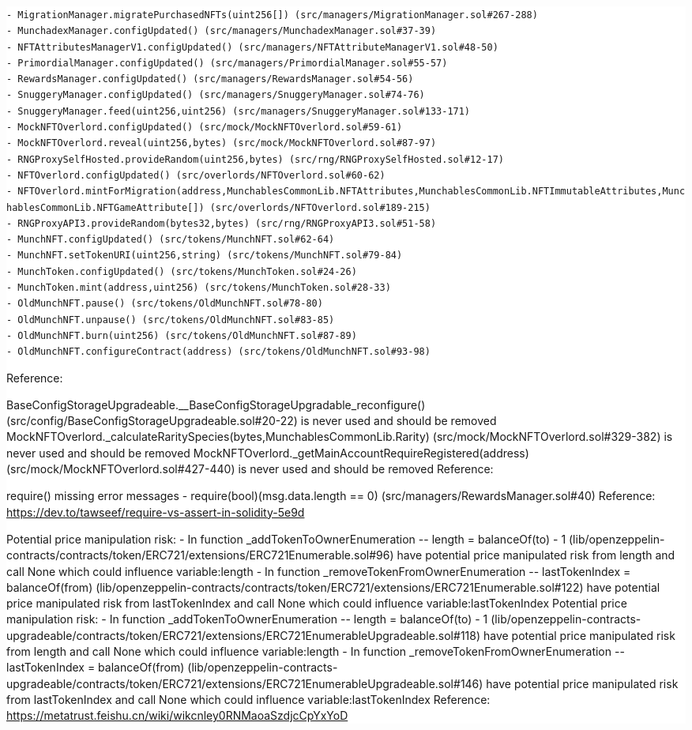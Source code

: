 	- MigrationManager.migratePurchasedNFTs(uint256[]) (src/managers/MigrationManager.sol#267-288)
	- MunchadexManager.configUpdated() (src/managers/MunchadexManager.sol#37-39)
	- NFTAttributesManagerV1.configUpdated() (src/managers/NFTAttributeManagerV1.sol#48-50)
	- PrimordialManager.configUpdated() (src/managers/PrimordialManager.sol#55-57)
	- RewardsManager.configUpdated() (src/managers/RewardsManager.sol#54-56)
	- SnuggeryManager.configUpdated() (src/managers/SnuggeryManager.sol#74-76)
	- SnuggeryManager.feed(uint256,uint256) (src/managers/SnuggeryManager.sol#133-171)
	- MockNFTOverlord.configUpdated() (src/mock/MockNFTOverlord.sol#59-61)
	- MockNFTOverlord.reveal(uint256,bytes) (src/mock/MockNFTOverlord.sol#87-97)
	- RNGProxySelfHosted.provideRandom(uint256,bytes) (src/rng/RNGProxySelfHosted.sol#12-17)
	- NFTOverlord.configUpdated() (src/overlords/NFTOverlord.sol#60-62)
	- NFTOverlord.mintForMigration(address,MunchablesCommonLib.NFTAttributes,MunchablesCommonLib.NFTImmutableAttributes,MunchablesCommonLib.NFTGameAttribute[]) (src/overlords/NFTOverlord.sol#189-215)
	- RNGProxyAPI3.provideRandom(bytes32,bytes) (src/rng/RNGProxyAPI3.sol#51-58)
	- MunchNFT.configUpdated() (src/tokens/MunchNFT.sol#62-64)
	- MunchNFT.setTokenURI(uint256,string) (src/tokens/MunchNFT.sol#79-84)
	- MunchToken.configUpdated() (src/tokens/MunchToken.sol#24-26)
	- MunchToken.mint(address,uint256) (src/tokens/MunchToken.sol#28-33)
	- OldMunchNFT.pause() (src/tokens/OldMunchNFT.sol#78-80)
	- OldMunchNFT.unpause() (src/tokens/OldMunchNFT.sol#83-85)
	- OldMunchNFT.burn(uint256) (src/tokens/OldMunchNFT.sol#87-89)
	- OldMunchNFT.configureContract(address) (src/tokens/OldMunchNFT.sol#93-98)
Reference:  

BaseConfigStorageUpgradeable.__BaseConfigStorageUpgradable_reconfigure() (src/config/BaseConfigStorageUpgradeable.sol#20-22) is never used and should be removed
MockNFTOverlord._calculateRaritySpecies(bytes,MunchablesCommonLib.Rarity) (src/mock/MockNFTOverlord.sol#329-382) is never used and should be removed
MockNFTOverlord._getMainAccountRequireRegistered(address) (src/mock/MockNFTOverlord.sol#427-440) is never used and should be removed
Reference:  

require() missing error messages
	 - require(bool)(msg.data.length == 0) (src/managers/RewardsManager.sol#40)
Reference: https://dev.to/tawseef/require-vs-assert-in-solidity-5e9d

Potential price manipulation risk:
	- In function _addTokenToOwnerEnumeration
		-- length = balanceOf(to) - 1 (lib/openzeppelin-contracts/contracts/token/ERC721/extensions/ERC721Enumerable.sol#96) have potential price manipulated risk from length and call None which could influence variable:length
	- In function _removeTokenFromOwnerEnumeration
		-- lastTokenIndex = balanceOf(from) (lib/openzeppelin-contracts/contracts/token/ERC721/extensions/ERC721Enumerable.sol#122) have potential price manipulated risk from lastTokenIndex and call None which could influence variable:lastTokenIndex
Potential price manipulation risk:
	- In function _addTokenToOwnerEnumeration
		-- length = balanceOf(to) - 1 (lib/openzeppelin-contracts-upgradeable/contracts/token/ERC721/extensions/ERC721EnumerableUpgradeable.sol#118) have potential price manipulated risk from length and call None which could influence variable:length
	- In function _removeTokenFromOwnerEnumeration
		-- lastTokenIndex = balanceOf(from) (lib/openzeppelin-contracts-upgradeable/contracts/token/ERC721/extensions/ERC721EnumerableUpgradeable.sol#146) have potential price manipulated risk from lastTokenIndex and call None which could influence variable:lastTokenIndex
Reference:  https://metatrust.feishu.cn/wiki/wikcnley0RNMaoaSzdjcCpYxYoD
